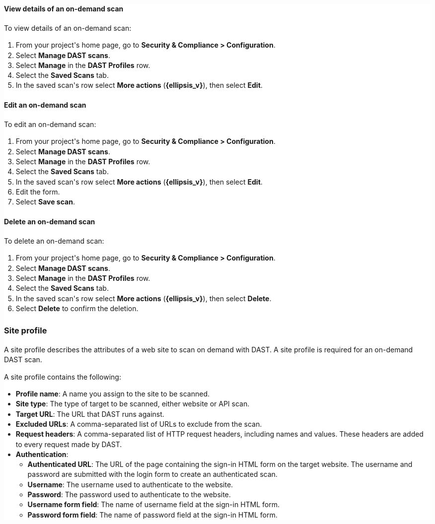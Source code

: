 #### View details of an on-demand scan

To view details of an on-demand scan:

1. From your project's home page, go to **Security & Compliance > Configuration**.
1. Select **Manage DAST scans**.
1. Select **Manage** in the **DAST Profiles** row.
1. Select the **Saved Scans** tab.
1. In the saved scan's row select **More actions** (**{ellipsis_v}**), then select **Edit**.

#### Edit an on-demand scan

To edit an on-demand scan:

1. From your project's home page, go to **Security & Compliance > Configuration**.
1. Select **Manage DAST scans**.
1. Select **Manage** in the **DAST Profiles** row.
1. Select the **Saved Scans** tab.
1. In the saved scan's row select **More actions** (**{ellipsis_v}**), then select **Edit**.
1. Edit the form.
1. Select **Save scan**.

#### Delete an on-demand scan

To delete an on-demand scan:

1. From your project's home page, go to **Security & Compliance > Configuration**.
1. Select **Manage DAST scans**.
1. Select **Manage** in the **DAST Profiles** row.
1. Select the **Saved Scans** tab.
1. In the saved scan's row select **More actions** (**{ellipsis_v}**), then select **Delete**.
1. Select **Delete** to confirm the deletion.

### Site profile

A site profile describes the attributes of a web site to scan on demand with DAST. A site profile is
required for an on-demand DAST scan.

A site profile contains the following:

- **Profile name**: A name you assign to the site to be scanned.
- **Site type**: The type of target to be scanned, either website or API scan.
- **Target URL**: The URL that DAST runs against.
- **Excluded URLs**: A comma-separated list of URLs to exclude from the scan.
- **Request headers**: A comma-separated list of HTTP request headers, including names and values. These headers are added to every request made by DAST.
- **Authentication**:
  - **Authenticated URL**: The URL of the page containing the sign-in HTML form on the target website. The username and password are submitted with the login form to create an authenticated scan.
  - **Username**: The username used to authenticate to the website.
  - **Password**: The password used to authenticate to the website.
  - **Username form field**: The name of username field at the sign-in HTML form.
  - **Password form field**: The name of password field at the sign-in HTML form.
